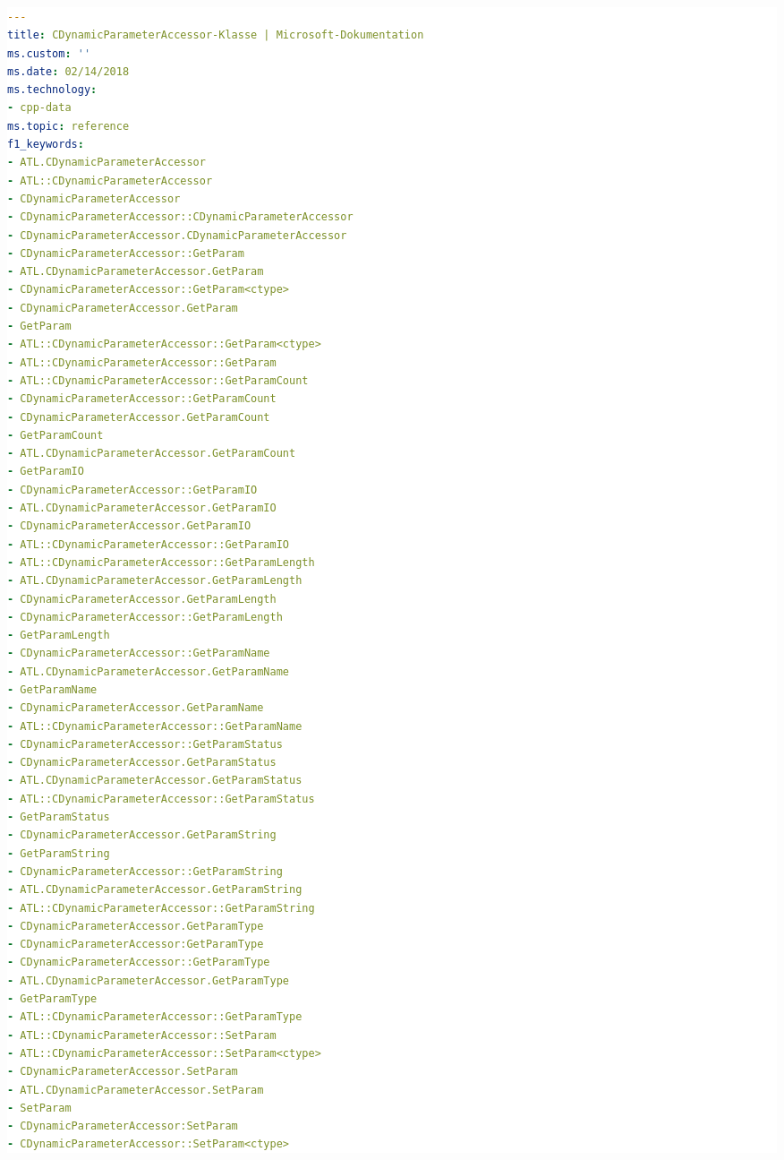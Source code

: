 ```yaml
---
title: CDynamicParameterAccessor-Klasse | Microsoft-Dokumentation
ms.custom: ''
ms.date: 02/14/2018
ms.technology:
- cpp-data
ms.topic: reference
f1_keywords:
- ATL.CDynamicParameterAccessor
- ATL::CDynamicParameterAccessor
- CDynamicParameterAccessor
- CDynamicParameterAccessor::CDynamicParameterAccessor
- CDynamicParameterAccessor.CDynamicParameterAccessor
- CDynamicParameterAccessor::GetParam
- ATL.CDynamicParameterAccessor.GetParam
- CDynamicParameterAccessor::GetParam<ctype>
- CDynamicParameterAccessor.GetParam
- GetParam
- ATL::CDynamicParameterAccessor::GetParam<ctype>
- ATL::CDynamicParameterAccessor::GetParam
- ATL::CDynamicParameterAccessor::GetParamCount
- CDynamicParameterAccessor::GetParamCount
- CDynamicParameterAccessor.GetParamCount
- GetParamCount
- ATL.CDynamicParameterAccessor.GetParamCount
- GetParamIO
- CDynamicParameterAccessor::GetParamIO
- ATL.CDynamicParameterAccessor.GetParamIO
- CDynamicParameterAccessor.GetParamIO
- ATL::CDynamicParameterAccessor::GetParamIO
- ATL::CDynamicParameterAccessor::GetParamLength
- ATL.CDynamicParameterAccessor.GetParamLength
- CDynamicParameterAccessor.GetParamLength
- CDynamicParameterAccessor::GetParamLength
- GetParamLength
- CDynamicParameterAccessor::GetParamName
- ATL.CDynamicParameterAccessor.GetParamName
- GetParamName
- CDynamicParameterAccessor.GetParamName
- ATL::CDynamicParameterAccessor::GetParamName
- CDynamicParameterAccessor::GetParamStatus
- CDynamicParameterAccessor.GetParamStatus
- ATL.CDynamicParameterAccessor.GetParamStatus
- ATL::CDynamicParameterAccessor::GetParamStatus
- GetParamStatus
- CDynamicParameterAccessor.GetParamString
- GetParamString
- CDynamicParameterAccessor::GetParamString
- ATL.CDynamicParameterAccessor.GetParamString
- ATL::CDynamicParameterAccessor::GetParamString
- CDynamicParameterAccessor.GetParamType
- CDynamicParameterAccessor:GetParamType
- CDynamicParameterAccessor::GetParamType
- ATL.CDynamicParameterAccessor.GetParamType
- GetParamType
- ATL::CDynamicParameterAccessor::GetParamType
- ATL::CDynamicParameterAccessor::SetParam
- ATL::CDynamicParameterAccessor::SetParam<ctype>
- CDynamicParameterAccessor.SetParam
- ATL.CDynamicParameterAccessor.SetParam
- SetParam
- CDynamicParameterAccessor:SetParam
- CDynamicParameterAccessor::SetParam<ctype>
```
